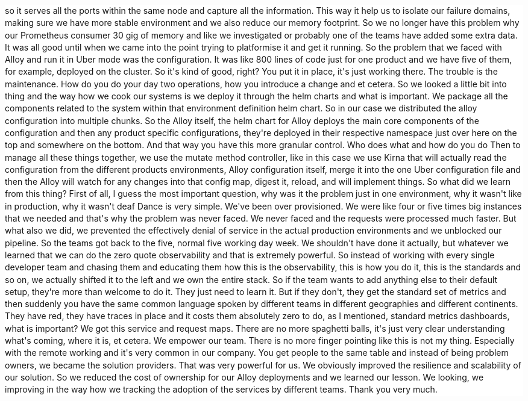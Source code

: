 so it serves all the ports within the same node and
capture all the information. This way it help us to
isolate our failure domains, making sure we have more stable
environment and we also reduce our memory footprint. So we no longer have this problem why
our Prometheus consumer 30 gig of memory and like we investigated or probably
one of the teams have added some extra data. It was all good until when
we came into the point trying to platformise it and get it running. So the problem that we faced with
Alloy and run it in Uber mode was the configuration. It was like 800 lines of code just for
one product and we have five of them, for example, deployed on the
cluster. So it's kind of good, right? You put it in place, it's just working
there. The trouble is the maintenance. How do you do your day two operations,
how you introduce a change and et cetera. So we looked a little bit into
thing and the way how we cook our systems is we deploy it through the
helm charts and what is important. We package all the components related
to the system within that environment definition helm chart. So in our case we distributed the alloy configuration into multiple chunks.
So the Alloy itself, the helm chart for Alloy deploys the
main core components of the configuration and then any product
specific configurations, they're deployed in their respective
namespace just over here on the top and somewhere on the bottom. And that way you have this
more granular control. Who does what and how do you do Then
to manage all these things together, we use the mutate method controller, like in this case we use Kirna that will
actually read the configuration from the different products environments,
Alloy configuration itself, merge it into the one Uber configuration
file and then the Alloy will watch for any changes into that
config map, digest it, reload, and will implement things. So what did we learn from
this thing? First of all, I guess the most important question, why was it the problem
just in one environment, why it wasn't like in production, why
it wasn't deaf Dance is very simple. We've been over provisioned. We were like four or five
times big instances that we
needed and that's why the problem was never faced. We never faced and the requests
were processed much faster. But what also we did, we prevented the effectively denial
of service in the actual production environments and we unblocked
our pipeline. So the teams
got back to the five, normal five working day week. We
shouldn't have done it actually, but whatever we learned that we can do the zero quote
observability and that is extremely powerful. So instead of working with every single
developer team and chasing them and educating them how this is the
observability, this is how you do it, this is the standards and so on, we actually shifted it to the left
and we own the entire stack. So if the team wants to add anything
else to their default setup, they're more than welcome to do
it. They just need to learn it. But if they don't, they get the standard set of metrics and
then suddenly you have the same common language spoken by different teams in
different geographies and different continents. They have red, they have traces in place and it
costs them absolutely zero to do, as I mentioned, standard metrics
dashboards, what is important? We got this service and request maps.
There are no more spaghetti balls, it's just very clear understanding
what's coming, where it is, et cetera. We empower our team. There is no more finger pointing
like this is not my thing. Especially with the remote working
and it's very common in our company. You get people to the
same table and instead of being problem owners, we
became the solution providers. That was very powerful for us. We obviously improved the resilience
and scalability of our solution. So we reduced the cost of ownership
for our Alloy deployments and we learned our lesson. We looking, we improving in the way how we
tracking the adoption of the services by different teams. Thank you very much.

